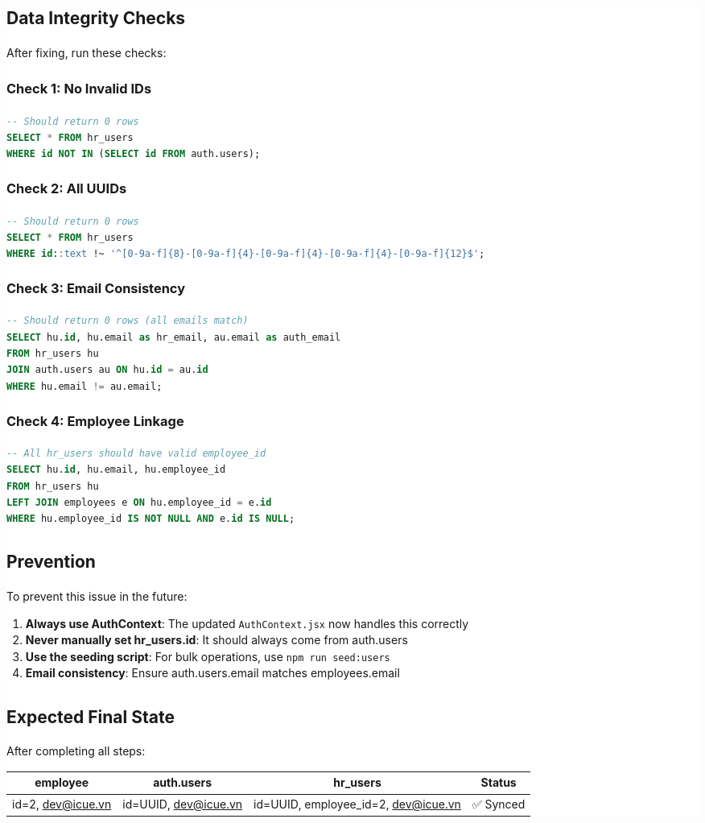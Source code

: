 ## Data Integrity Checks

After fixing, run these checks:

### Check 1: No Invalid IDs
```sql
-- Should return 0 rows
SELECT * FROM hr_users 
WHERE id NOT IN (SELECT id FROM auth.users);
```

### Check 2: All UUIDs
```sql
-- Should return 0 rows
SELECT * FROM hr_users 
WHERE id::text !~ '^[0-9a-f]{8}-[0-9a-f]{4}-[0-9a-f]{4}-[0-9a-f]{4}-[0-9a-f]{12}$';
```

### Check 3: Email Consistency
```sql
-- Should return 0 rows (all emails match)
SELECT hu.id, hu.email as hr_email, au.email as auth_email
FROM hr_users hu
JOIN auth.users au ON hu.id = au.id
WHERE hu.email != au.email;
```

### Check 4: Employee Linkage
```sql
-- All hr_users should have valid employee_id
SELECT hu.id, hu.email, hu.employee_id
FROM hr_users hu
LEFT JOIN employees e ON hu.employee_id = e.id
WHERE hu.employee_id IS NOT NULL AND e.id IS NULL;
```

## Prevention

To prevent this issue in the future:

1. **Always use AuthContext**: The updated `AuthContext.jsx` now handles this correctly
2. **Never manually set hr_users.id**: It should always come from auth.users
3. **Use the seeding script**: For bulk operations, use `npm run seed:users`
4. **Email consistency**: Ensure auth.users.email matches employees.email

## Expected Final State

After completing all steps:

| employee | auth.users | hr_users | Status |
|----------|------------|----------|--------|
| id=2, dev@icue.vn | id=UUID, dev@icue.vn | id=UUID, employee_id=2, dev@icue.vn | ✅ Synced |
